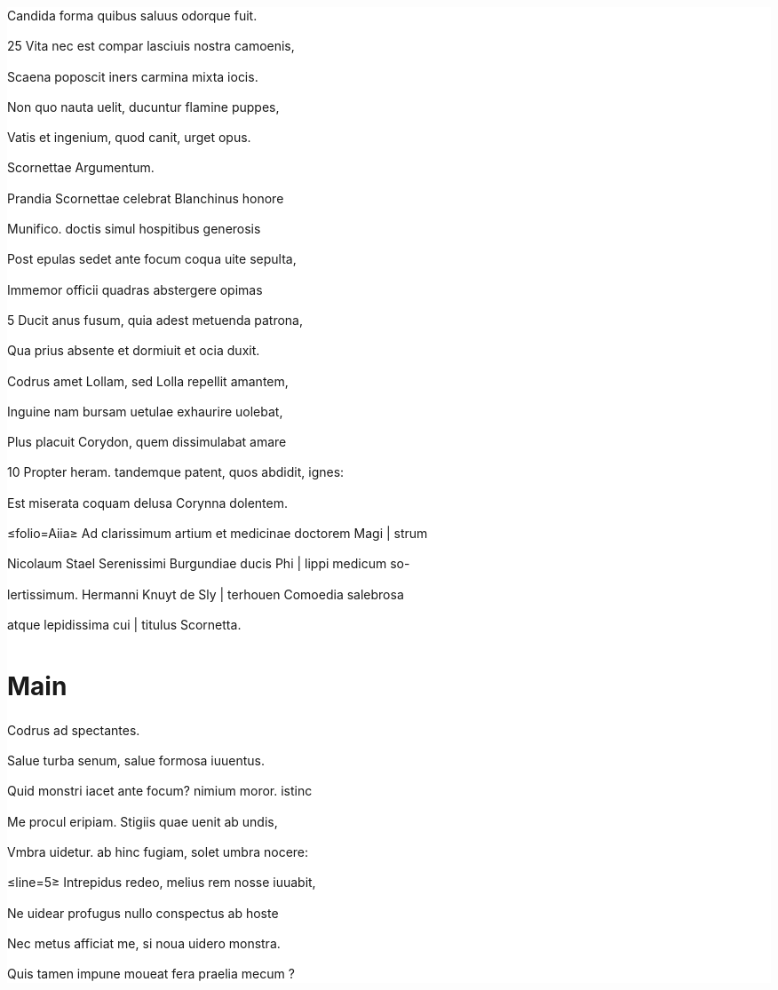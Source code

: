 Candida forma quibus saluus odorque fuit.

25 Vita nec est compar lasciuis nostra camoenis,

Scaena poposcit iners carmina mixta iocis.

Non quo nauta uelit, ducuntur flamine puppes,

Vatis et ingenium, quod canit, urget opus.

Scornettae Argumentum.

Prandia Scornettae celebrat Blanchinus honore

Munifico. doctis simul hospitibus generosis

Post epulas sedet ante focum coqua uite sepulta,

Immemor officii quadras abstergere opimas

5 Ducit anus fusum, quia adest metuenda patrona,

Qua prius absente et dormiuit et ocia duxit.

Codrus amet Lollam, sed Lolla repellit amantem,

Inguine nam bursam uetulae exhaurire uolebat,

Plus placuit Corydon, quem dissimulabat amare

10 Propter heram. tandemque patent, quos abdidit, ignes:

Est miserata coquam delusa Corynna dolentem.

≤folio=Aiia≥ Ad clarissimum artium et medicinae doctorem Magi \| strum

Nicolaum Stael Serenissimi Burgundiae ducis Phi \| lippi medicum so-

lertissimum. Hermanni Knuyt de Sly \| terhouen Comoedia salebrosa

atque lepidissima cui \| titulus Scornetta.



# Main



Codrus ad spectantes.

Salue turba senum, salue formosa iuuentus.

Quid monstri iacet ante focum? nimium moror. istinc

Me procul eripiam. Stigiis quae uenit ab undis,

Vmbra uidetur. ab hinc fugiam, solet umbra nocere:

≤line=5≥ Intrepidus redeo, melius rem nosse iuuabit,

Ne uidear profugus nullo conspectus ab hoste

Nec metus afficiat me, si noua uidero monstra.

Quis tamen impune moueat fera praelia mecum ?
